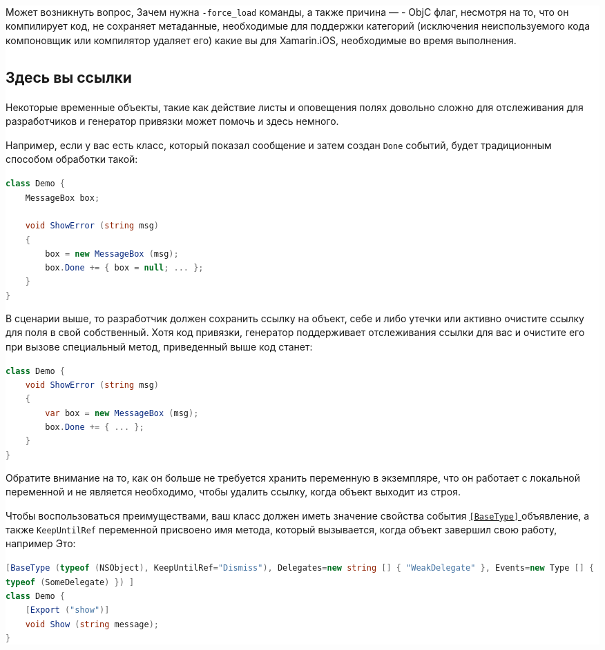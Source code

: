 Может возникнуть вопрос, Зачем нужна `-force_load` команды, а также причина — - ObjC флаг, несмотря на то, что он компилирует код, не сохраняет метаданные, необходимые для поддержки категорий (исключения неиспользуемого кода компоновщик или компилятор удаляет его) какие вы для Xamarin.iOS, необходимые во время выполнения.

<a name="Assisted_References" />

## <a name="assisted-references"></a>Здесь вы ссылки

Некоторые временные объекты, такие как действие листы и оповещения полях довольно сложно для отслеживания для разработчиков и генератор привязки может помочь и здесь немного.

Например, если у вас есть класс, который показал сообщение и затем создан `Done` событий, будет традиционным способом обработки такой:

```csharp
class Demo {
    MessageBox box;

    void ShowError (string msg)
    {
        box = new MessageBox (msg);
        box.Done += { box = null; ... };
    }
}
```

В сценарии выше, то разработчик должен сохранить ссылку на объект, себе и либо утечки или активно очистите ссылку для поля в свой собственный.  Хотя код привязки, генератор поддерживает отслеживания ссылки для вас и очистите его при вызове специальный метод, приведенный выше код станет:

```csharp
class Demo {
    void ShowError (string msg)
    {
        var box = new MessageBox (msg);
        box.Done += { ... };
    }
}
```

Обратите внимание на то, как он больше не требуется хранить переменную в экземпляре, что он работает с локальной переменной и не является необходимо, чтобы удалить ссылку, когда объект выходит из строя.

Чтобы воспользоваться преимуществами, ваш класс должен иметь значение свойства события [ `[BaseType]` ](~/cross-platform/macios/binding/binding-types-reference.md#BaseTypeAttribute) объявление, а также `KeepUntilRef` переменной присвоено имя метода, который вызывается, когда объект завершил свою работу, например Это:

```csharp
[BaseType (typeof (NSObject), KeepUntilRef="Dismiss"), Delegates=new string [] { "WeakDelegate" }, Events=new Type [] { typeof (SomeDelegate) }) ]
class Demo {
    [Export ("show")]
    void Show (string message);
}
```
